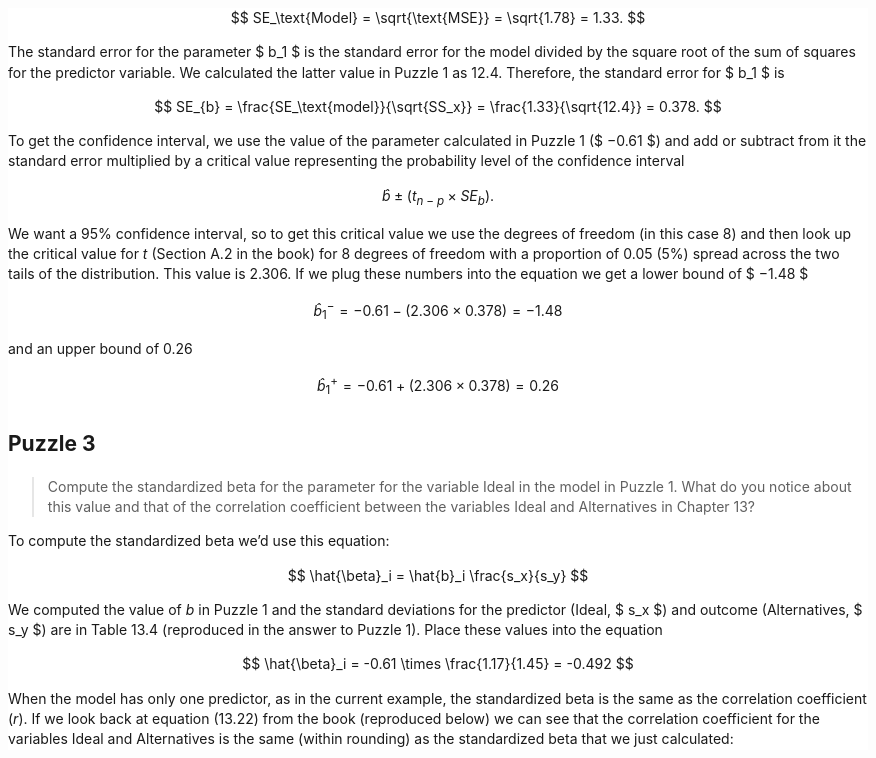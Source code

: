 $$
SE_\text{Model} = \sqrt{\text{MSE}} = \sqrt{1.78} = 1.33.
$$

The standard error for the parameter \$ b_1 \$ is the standard error for the model divided by the square root of the sum of squares for the predictor variable. We calculated the latter value in Puzzle 1 as 12.4. Therefore, the standard error for \$ b_1 \$ is

$$
SE_{b} = \frac{SE_\text{model}}{\sqrt{SS_x}} = \frac{1.33}{\sqrt{12.4}} = 0.378.
$$

To get the confidence interval, we use the value of the parameter calculated in Puzzle 1 (\$ −0.61 \$) and add or subtract from it the standard error multiplied by a critical value representing the probability level of the confidence interval

$$
\hat{b} \pm (t_{n-p} \times SE_b).
$$

We want a 95% confidence interval, so to get this critical value we use the degrees of freedom (in this case 8) and then look up the critical value for *t* (Section A.2 in the book) for 8 degrees of freedom with a proportion of 0.05 (5%) spread across the two tails of the distribution. This value is 2.306. If we plug these numbers into the equation we get a lower bound of \$ −1.48 \$

$$
\hat{b}_1^- = -0.61 - (2.306 \times 0.378) = -1.48
$$

and an upper bound of 0.26

$$
\hat{b}_1^+ = -0.61 + (2.306 \times 0.378) = 0.26
$$

## Puzzle 3

> Compute the standardized beta for the parameter for the variable Ideal in the model in Puzzle 1. What do you notice about this value and that of the correlation coefficient between the variables Ideal and Alternatives in Chapter 13?

To compute the standardized beta we’d use this equation:

$$
\hat{\beta}_i = \hat{b}_i \frac{s_x}{s_y}
$$

We computed the value of *b* in Puzzle 1 and the standard deviations for the predictor (Ideal, \$ s_x \$) and outcome (Alternatives, \$ s_y \$) are in Table 13.4 (reproduced in the answer to Puzzle 1). Place these values into the equation

$$
\hat{\beta}_i = -0.61 \times \frac{1.17}{1.45} = -0.492
$$

When the model has only one predictor, as in the current example, the standardized beta is the same as the correlation coefficient (*r*). If we look back at equation (13.22) from the book (reproduced below) we can see that the correlation coefficient for the variables Ideal and Alternatives is the same (within rounding) as the standardized beta that we just calculated:
